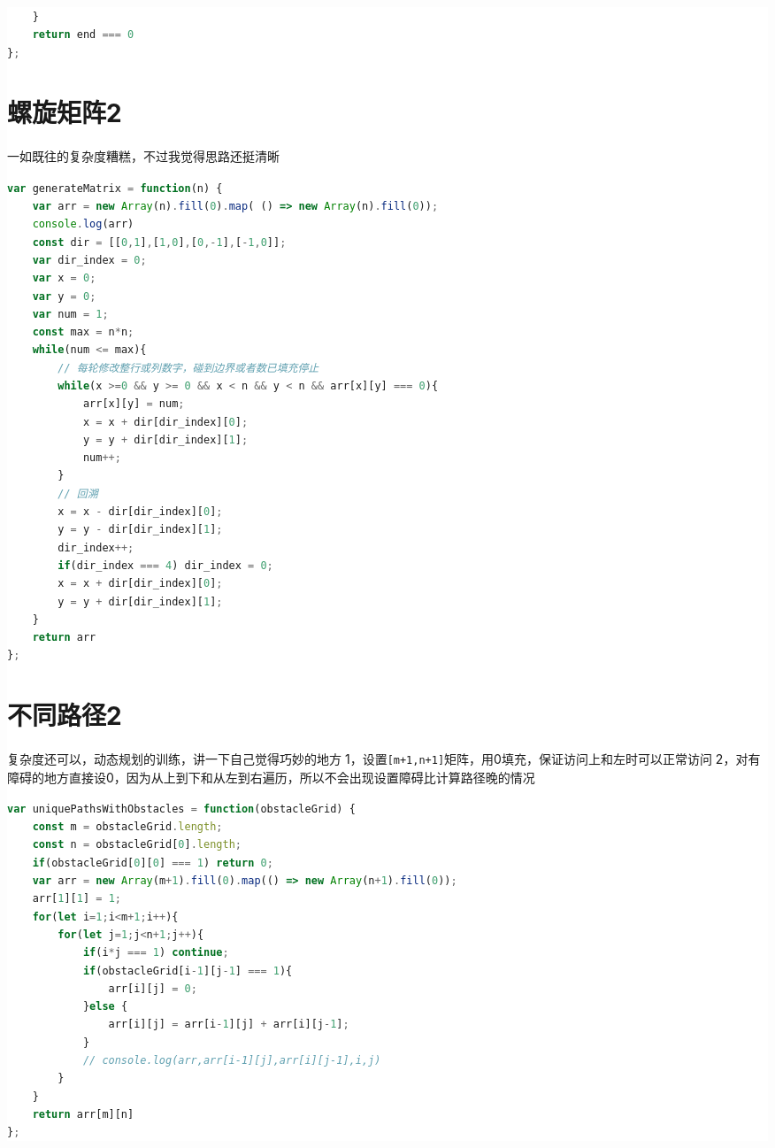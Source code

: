 ```js
    }
    return end === 0
};
```
# 螺旋矩阵2
一如既往的复杂度糟糕，不过我觉得思路还挺清晰
```js
var generateMatrix = function(n) {
    var arr = new Array(n).fill(0).map( () => new Array(n).fill(0));
    console.log(arr)
    const dir = [[0,1],[1,0],[0,-1],[-1,0]];
    var dir_index = 0;
    var x = 0;
    var y = 0;
    var num = 1;
    const max = n*n;
    while(num <= max){
	    // 每轮修改整行或列数字，碰到边界或者数已填充停止
        while(x >=0 && y >= 0 && x < n && y < n && arr[x][y] === 0){
            arr[x][y] = num;
            x = x + dir[dir_index][0];
            y = y + dir[dir_index][1];
            num++;
        }
        // 回溯
        x = x - dir[dir_index][0];
        y = y - dir[dir_index][1];
        dir_index++;
        if(dir_index === 4) dir_index = 0;
        x = x + dir[dir_index][0];
        y = y + dir[dir_index][1];
    }
    return arr
};
```
# 不同路径2
复杂度还可以，动态规划的训练，讲一下自己觉得巧妙的地方
1，设置``[m+1,n+1]``矩阵，用0填充，保证访问上和左时可以正常访问
2，对有障碍的地方直接设0，因为从上到下和从左到右遍历，所以不会出现设置障碍比计算路径晚的情况
```js
var uniquePathsWithObstacles = function(obstacleGrid) {
    const m = obstacleGrid.length;
    const n = obstacleGrid[0].length;
    if(obstacleGrid[0][0] === 1) return 0;
    var arr = new Array(m+1).fill(0).map(() => new Array(n+1).fill(0));
    arr[1][1] = 1;
    for(let i=1;i<m+1;i++){
        for(let j=1;j<n+1;j++){
            if(i*j === 1) continue;
            if(obstacleGrid[i-1][j-1] === 1){
                arr[i][j] = 0;
            }else {
                arr[i][j] = arr[i-1][j] + arr[i][j-1];
            }
            // console.log(arr,arr[i-1][j],arr[i][j-1],i,j)
        }
    }
    return arr[m][n]
};
```
